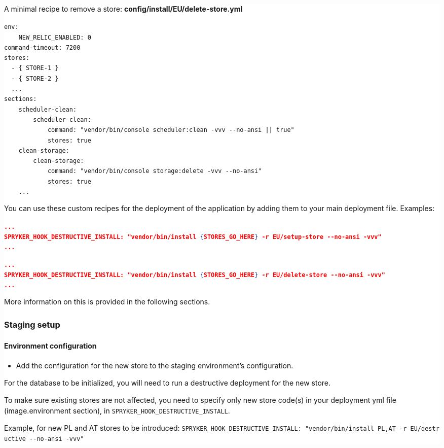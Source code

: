 A minimal recipe to remove a store:
**config/install/EU/delete-store.yml**
```
env:
    NEW_RELIC_ENABLED: 0
command-timeout: 7200
stores:
  - { STORE-1 }
  - { STORE-2 }
  ...
sections:
    scheduler-clean:
        scheduler-clean:
            command: "vendor/bin/console scheduler:clean -vvv --no-ansi || true"
            stores: true
    clean-storage:
        clean-storage:
            command: "vendor/bin/console storage:delete -vvv --no-ansi"
            stores: true
    ...
```

You can use these custom recipes for the deployment of the application by adding them to your main deployment file. Examples:

```json
...
SPRYKER_HOOK_DESTRUCTIVE_INSTALL: "vendor/bin/install {STORES_GO_HERE} -r EU/setup-store --no-ansi -vvv"
...
```

```json
...
SPRYKER_HOOK_DESTRUCTIVE_INSTALL: "vendor/bin/install {STORES_GO_HERE} -r EU/delete-store --no-ansi -vvv"
...
```

More information on this is provided in the following sections.

### Staging setup


#### Environment configuration

* Add the configuration for the new store to the staging environment’s configuration.


For the database to be initialized, you will need to run a destructive deployment for the new store.

To make sure existing stores are not affected, you need to specify only new store code(s) in your deployment yml file (image.environment section), in `SPRYKER_HOOK_DESTRUCTIVE_INSTALL`.

Example, for new PL and AT stores to be introduced: `SPRYKER_HOOK_DESTRUCTIVE_INSTALL: "vendor/bin/install PL,AT -r EU/destructive --no-ansi -vvv"`

